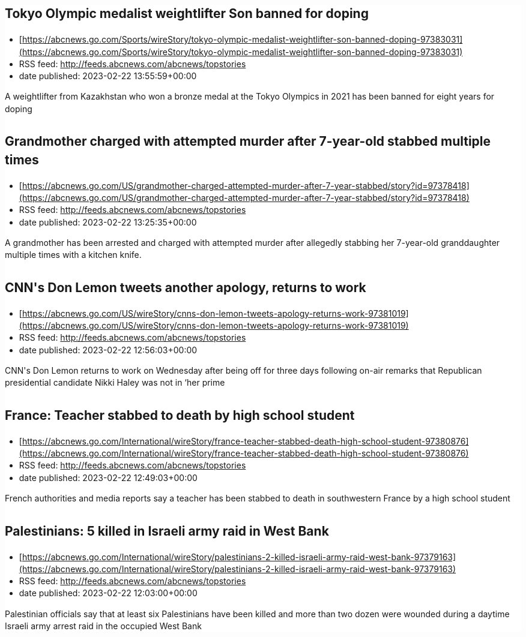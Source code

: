 ## Tokyo Olympic medalist weightlifter Son banned for doping
 - [https://abcnews.go.com/Sports/wireStory/tokyo-olympic-medalist-weightlifter-son-banned-doping-97383031](https://abcnews.go.com/Sports/wireStory/tokyo-olympic-medalist-weightlifter-son-banned-doping-97383031)
 - RSS feed: http://feeds.abcnews.com/abcnews/topstories
 - date published: 2023-02-22 13:55:59+00:00

A weightlifter from Kazakhstan who won a bronze medal at the Tokyo Olympics in 2021 has been banned for eight years for doping

## Grandmother charged with attempted murder after 7-year-old stabbed multiple times
 - [https://abcnews.go.com/US/grandmother-charged-attempted-murder-after-7-year-stabbed/story?id=97378418](https://abcnews.go.com/US/grandmother-charged-attempted-murder-after-7-year-stabbed/story?id=97378418)
 - RSS feed: http://feeds.abcnews.com/abcnews/topstories
 - date published: 2023-02-22 13:25:35+00:00

A grandmother has been arrested and charged with attempted murder after allegedly stabbing her 7-year-old granddaughter multiple times with a kitchen knife.

## CNN's Don Lemon tweets another apology, returns to work
 - [https://abcnews.go.com/US/wireStory/cnns-don-lemon-tweets-apology-returns-work-97381019](https://abcnews.go.com/US/wireStory/cnns-don-lemon-tweets-apology-returns-work-97381019)
 - RSS feed: http://feeds.abcnews.com/abcnews/topstories
 - date published: 2023-02-22 12:56:03+00:00

CNN's Don Lemon returns to work on Wednesday after being off for three days following on-air remarks that Republican presidential candidate Nikki Haley was not in &lsquo;her prime

## France: Teacher stabbed to death by high school student
 - [https://abcnews.go.com/International/wireStory/france-teacher-stabbed-death-high-school-student-97380876](https://abcnews.go.com/International/wireStory/france-teacher-stabbed-death-high-school-student-97380876)
 - RSS feed: http://feeds.abcnews.com/abcnews/topstories
 - date published: 2023-02-22 12:49:03+00:00

French authorities and media reports say a teacher has been stabbed to death in southwestern France by a high school student

## Palestinians: 5 killed in Israeli army raid in West Bank
 - [https://abcnews.go.com/International/wireStory/palestinians-2-killed-israeli-army-raid-west-bank-97379163](https://abcnews.go.com/International/wireStory/palestinians-2-killed-israeli-army-raid-west-bank-97379163)
 - RSS feed: http://feeds.abcnews.com/abcnews/topstories
 - date published: 2023-02-22 12:03:00+00:00

Palestinian officials say that at least six Palestinians have been killed and more than two dozen were wounded during a daytime Israeli army arrest raid in the occupied West Bank
